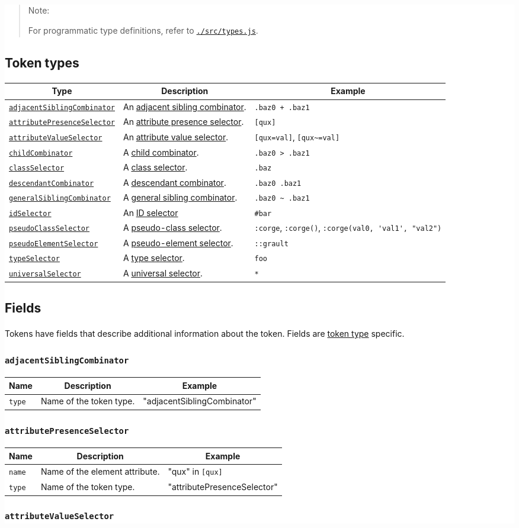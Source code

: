> Note:
>
> For programmatic type definitions, refer to [`./src/types.js`](./src/types.js).

## Token types

|Type|Description|Example|
|---|---|---|
|[`adjacentSiblingCombinator`](#adjacentsiblingcombinator)|An [adjacent sibling combinator](https://www.w3.org/TR/css3-selectors/#adjacent-sibling-combinators).|`.baz0 + .baz1`|
|[`attributePresenceSelector`](#attributepresenceselector)|An [attribute presence selector](https://www.w3.org/TR/css3-selectors/#attribute-selectors).|`[qux]`|
|[`attributeValueSelector`](#attributevalueselector)|An [attribute value selector](https://www.w3.org/TR/css3-selectors/#attribute-selectors).|`[qux=val]`, `[qux~=val]`|
|[`childCombinator`](#childcombinator)|A [child combinator](https://www.w3.org/TR/css3-selectors/#child-combinators).|`.baz0 > .baz1`|
|[`classSelector`](#classselector)|A [class selector](https://www.w3.org/TR/css3-selectors/#class-html).|`.baz`|
|[`descendantCombinator`](#descendantcombinator)|A [descendant combinator](https://www.w3.org/TR/css3-selectors/#descendant-combinators).|`.baz0 .baz1`|
|[`generalSiblingCombinator`](#generalsiblingcombinator)|A [general sibling combinator](https://www.w3.org/TR/css3-selectors/#general-sibling-combinators).|`.baz0 ~ .baz1`|
|[`idSelector`](#idselector)|An [ID selector](https://www.w3.org/TR/css3-selectors/#id-selectors)|`#bar`|
|[`pseudoClassSelector`](#pseudoclassselector)|A [pseudo-class selector](https://www.w3.org/TR/css3-selectors/#pseudo-classes).|`:corge`, `:corge()`, `:corge(val0, 'val1', "val2")`|
|[`pseudoElementSelector`](#pseudoelementselector)|A [pseudo-element selector](https://www.w3.org/TR/css3-selectors/#pseudo-elements).|`::grault`|
|[`typeSelector`](#typeselector)|A [type selector](https://www.w3.org/TR/css3-selectors/#type-selectors).|`foo`|
|[`universalSelector`](#universalselector)|A [universal selector](https://www.w3.org/TR/css3-selectors/#universal-selector).|`*`|

## Fields

Tokens have fields that describe additional information about the token. Fields are [token type](#token-types) specific.

### `adjacentSiblingCombinator`

|Name|Description|Example|
|---|---|---|
|`type`|Name of the token type.|"adjacentSiblingCombinator"|

### `attributePresenceSelector`

|Name|Description|Example|
|---|---|---|
|`name`|Name of the element attribute.|"qux" in `[qux]`|
|`type`|Name of the token type.|"attributePresenceSelector"|

### `attributeValueSelector`
